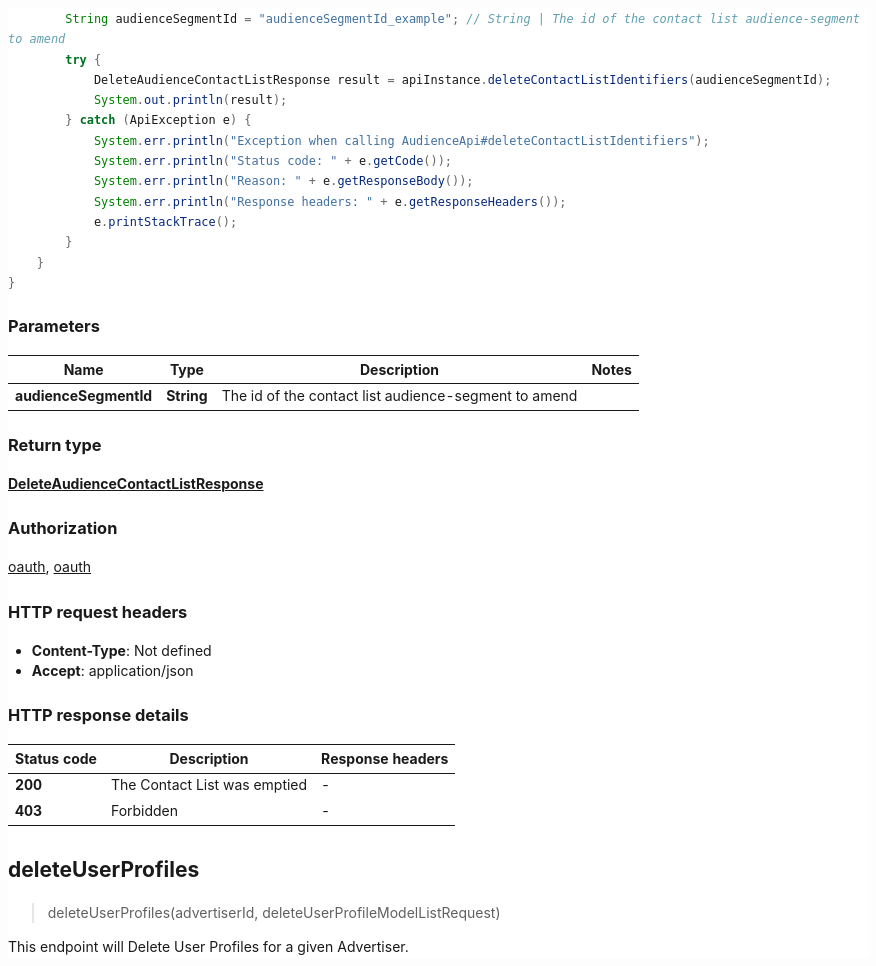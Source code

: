 ```java
        String audienceSegmentId = "audienceSegmentId_example"; // String | The id of the contact list audience-segment to amend
        try {
            DeleteAudienceContactListResponse result = apiInstance.deleteContactListIdentifiers(audienceSegmentId);
            System.out.println(result);
        } catch (ApiException e) {
            System.err.println("Exception when calling AudienceApi#deleteContactListIdentifiers");
            System.err.println("Status code: " + e.getCode());
            System.err.println("Reason: " + e.getResponseBody());
            System.err.println("Response headers: " + e.getResponseHeaders());
            e.printStackTrace();
        }
    }
}
```

### Parameters


| Name | Type | Description  | Notes |
|------------- | ------------- | ------------- | -------------|
| **audienceSegmentId** | **String**| The id of the contact list audience-segment to amend | |

### Return type

[**DeleteAudienceContactListResponse**](DeleteAudienceContactListResponse.md)

### Authorization

[oauth](../README.md#oauth), [oauth](../README.md#oauth)

### HTTP request headers

- **Content-Type**: Not defined
- **Accept**: application/json


### HTTP response details
| Status code | Description | Response headers |
|-------------|-------------|------------------|
| **200** | The Contact List was emptied |  -  |
| **403** | Forbidden |  -  |


## deleteUserProfiles

> deleteUserProfiles(advertiserId, deleteUserProfileModelListRequest)



This endpoint will Delete User Profiles for a given Advertiser.
